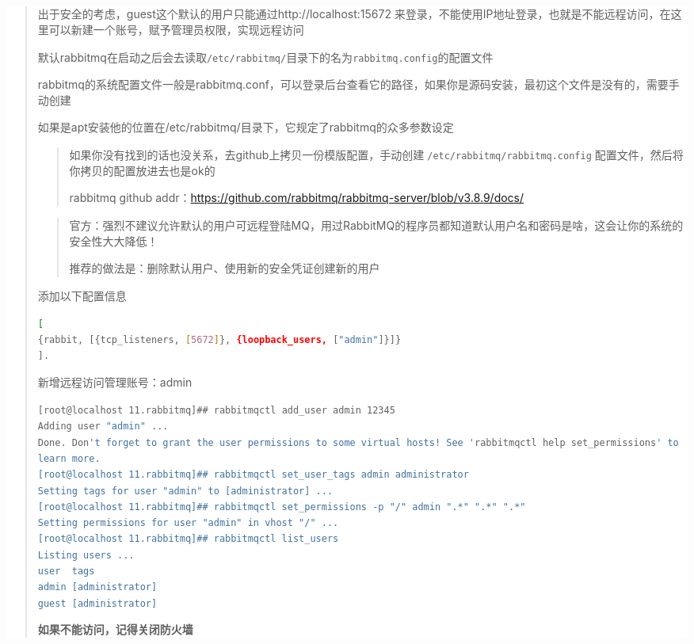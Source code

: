 > 出于安全的考虑，guest这个默认的用户只能通过http://localhost:15672 来登录，不能使用IP地址登录，也就是不能远程访问，在这里可以新建一个账号，赋予管理员权限，实现远程访问
>
> 默认rabbitmq在启动之后会去读取`/etc/rabbitmq/`目录下的名为`rabbitmq.config`的配置文件
>
> rabbitmq的系统配置文件一般是rabbitmq.conf，可以登录后台查看它的路径，如果你是源码安装，最初这个文件是没有的，需要手动创建
>
> 如果是apt安装他的位置在/etc/rabbitmq/目录下，它规定了rabbitmq的众多参数设定
>
> > 如果你没有找到的话也没关系，去github上拷贝一份模版配置，手动创建 `/etc/rabbitmq/rabbitmq.config` 配置文件，然后将你拷贝的配置放进去也是ok的
> >
> > rabbitmq github addr：https://github.com/rabbitmq/rabbitmq-server/blob/v3.8.9/docs/
>
> > 官方：强烈不建议允许默认的用户可远程登陆MQ，用过RabbitMQ的程序员都知道默认用户名和密码是啥，这会让你的系统的安全性大大降低！
> >
> > 推荐的做法是：删除默认用户、使用新的安全凭证创建新的用户
>
> 添加以下配置信息
>
> ```bash
> [
> {rabbit, [{tcp_listeners, [5672]}, {loopback_users, ["admin"]}]}
> ].
> ```
>
> 新增远程访问管理账号：admin
>
> ```bash
> [root@localhost 11.rabbitmq]## rabbitmqctl add_user admin 12345
> Adding user "admin" ...
> Done. Don't forget to grant the user permissions to some virtual hosts! See 'rabbitmqctl help set_permissions' to learn more.
> [root@localhost 11.rabbitmq]## rabbitmqctl set_user_tags admin administrator
> Setting tags for user "admin" to [administrator] ...
> [root@localhost 11.rabbitmq]## rabbitmqctl set_permissions -p "/" admin ".*" ".*" ".*"
> Setting permissions for user "admin" in vhost "/" ...
> [root@localhost 11.rabbitmq]## rabbitmqctl list_users
> Listing users ...
> user	tags
> admin	[administrator]
> guest	[administrator]
> ```
>
> **如果不能访问，记得关闭防火墙**
